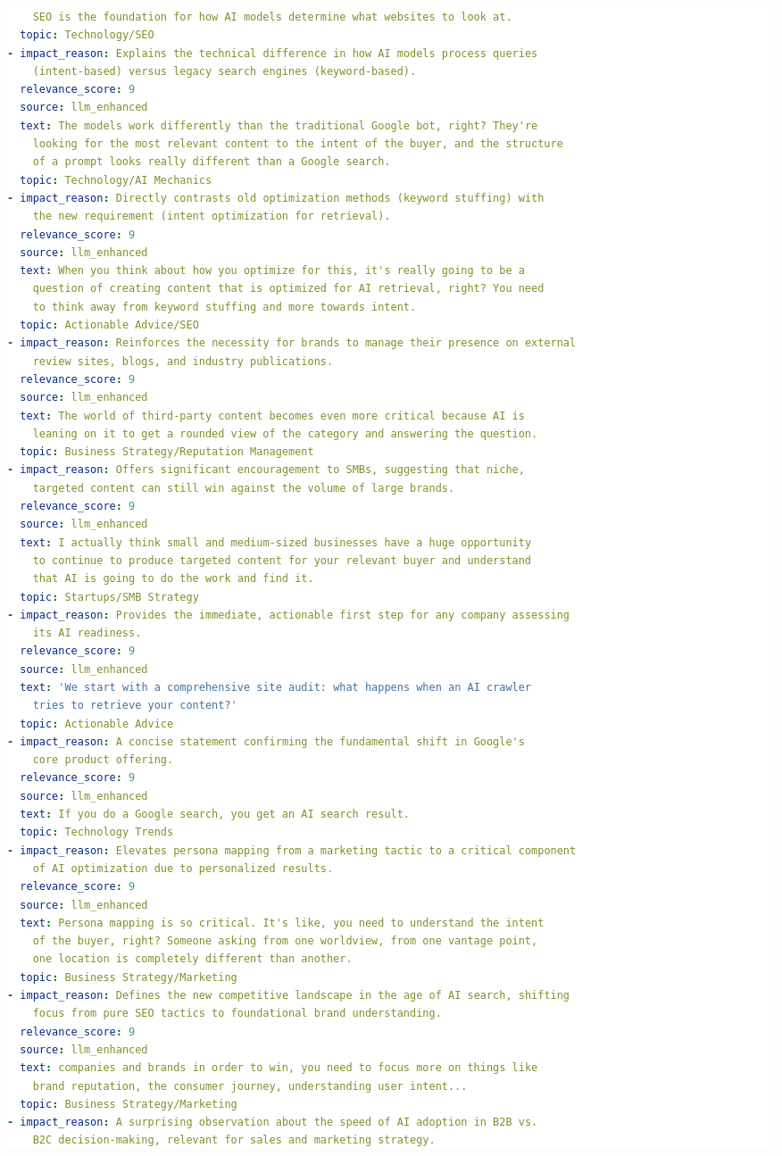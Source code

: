 ```yaml
    SEO is the foundation for how AI models determine what websites to look at.
  topic: Technology/SEO
- impact_reason: Explains the technical difference in how AI models process queries
    (intent-based) versus legacy search engines (keyword-based).
  relevance_score: 9
  source: llm_enhanced
  text: The models work differently than the traditional Google bot, right? They're
    looking for the most relevant content to the intent of the buyer, and the structure
    of a prompt looks really different than a Google search.
  topic: Technology/AI Mechanics
- impact_reason: Directly contrasts old optimization methods (keyword stuffing) with
    the new requirement (intent optimization for retrieval).
  relevance_score: 9
  source: llm_enhanced
  text: When you think about how you optimize for this, it's really going to be a
    question of creating content that is optimized for AI retrieval, right? You need
    to think away from keyword stuffing and more towards intent.
  topic: Actionable Advice/SEO
- impact_reason: Reinforces the necessity for brands to manage their presence on external
    review sites, blogs, and industry publications.
  relevance_score: 9
  source: llm_enhanced
  text: The world of third-party content becomes even more critical because AI is
    leaning on it to get a rounded view of the category and answering the question.
  topic: Business Strategy/Reputation Management
- impact_reason: Offers significant encouragement to SMBs, suggesting that niche,
    targeted content can still win against the volume of large brands.
  relevance_score: 9
  source: llm_enhanced
  text: I actually think small and medium-sized businesses have a huge opportunity
    to continue to produce targeted content for your relevant buyer and understand
    that AI is going to do the work and find it.
  topic: Startups/SMB Strategy
- impact_reason: Provides the immediate, actionable first step for any company assessing
    its AI readiness.
  relevance_score: 9
  source: llm_enhanced
  text: 'We start with a comprehensive site audit: what happens when an AI crawler
    tries to retrieve your content?'
  topic: Actionable Advice
- impact_reason: A concise statement confirming the fundamental shift in Google's
    core product offering.
  relevance_score: 9
  source: llm_enhanced
  text: If you do a Google search, you get an AI search result.
  topic: Technology Trends
- impact_reason: Elevates persona mapping from a marketing tactic to a critical component
    of AI optimization due to personalized results.
  relevance_score: 9
  source: llm_enhanced
  text: Persona mapping is so critical. It's like, you need to understand the intent
    of the buyer, right? Someone asking from one worldview, from one vantage point,
    one location is completely different than another.
  topic: Business Strategy/Marketing
- impact_reason: Defines the new competitive landscape in the age of AI search, shifting
    focus from pure SEO tactics to foundational brand understanding.
  relevance_score: 9
  source: llm_enhanced
  text: companies and brands in order to win, you need to focus more on things like
    brand reputation, the consumer journey, understanding user intent...
  topic: Business Strategy/Marketing
- impact_reason: A surprising observation about the speed of AI adoption in B2B vs.
    B2C decision-making, relevant for sales and marketing strategy.
```